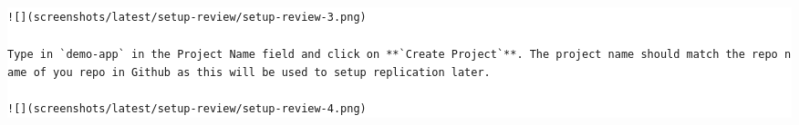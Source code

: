 	![](screenshots/latest/setup-review/setup-review-3.png)
	
	Type in `demo-app` in the Project Name field and click on **`Create Project`**. The project name should match the repo name of you repo in Github as this will be used to setup replication later.
	
	![](screenshots/latest/setup-review/setup-review-4.png)
	